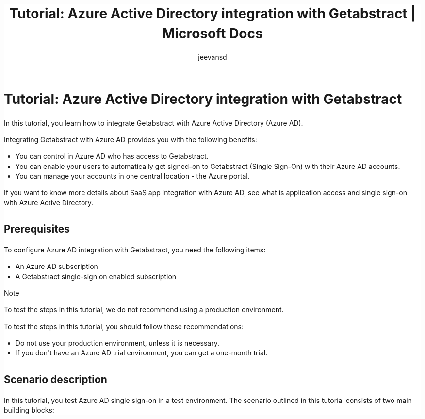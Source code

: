 ﻿---
title: 'Tutorial: Azure Active Directory integration with Getabstract | Microsoft Docs'
description: Learn how to configure single sign-on between Azure Active Directory and Getabstract.
services: active-directory
documentationCenter: na
author: jeevansd
manager: mtillman
ms.reviewer: joflore

ms.assetid: 2b63d048-b529-4fad-9e90-f244323409dd
ms.service: active-directory
ms.component: saas-app-tutorial
ms.workload: identity
ms.tgt_pltfrm: na
ms.devlang: na
ms.topic: article
ms.date: 11/15/2017
ms.author: jeedes

---
# Tutorial: Azure Active Directory integration with Getabstract

In this tutorial, you learn how to integrate Getabstract with Azure Active Directory (Azure AD).

Integrating Getabstract with Azure AD provides you with the following benefits:

- You can control in Azure AD who has access to Getabstract.
- You can enable your users to automatically get signed-on to Getabstract (Single Sign-On) with their Azure AD accounts.
- You can manage your accounts in one central location - the Azure portal.

If you want to know more details about SaaS app integration with Azure AD, see [what is application access and single sign-on with Azure Active Directory](../manage-apps/what-is-single-sign-on.md).

## Prerequisites

To configure Azure AD integration with Getabstract, you need the following items:

- An Azure AD subscription
- A Getabstract single-sign on enabled subscription

> [!NOTE]
> To test the steps in this tutorial, we do not recommend using a production environment.

To test the steps in this tutorial, you should follow these recommendations:

- Do not use your production environment, unless it is necessary.
- If you don't have an Azure AD trial environment, you can [get a one-month trial](https://azure.microsoft.com/pricing/free-trial/).

## Scenario description
In this tutorial, you test Azure AD single sign-on in a test environment. 
The scenario outlined in this tutorial consists of two main building blocks:


[1]: ./media/getabstract-tutorial/tutorial_general_01.png
[2]: ./media/getabstract-tutorial/tutorial_general_02.png
[3]: ./media/getabstract-tutorial/tutorial_general_03.png
[4]: ./media/getabstract-tutorial/tutorial_general_04.png
[100]: ./media/getabstract-tutorial/tutorial_general_100.png
[200]: ./media/getabstract-tutorial/tutorial_general_200.png
[201]: ./media/getabstract-tutorial/tutorial_general_201.png
[202]: ./media/getabstract-tutorial/tutorial_general_202.png
[203]: ./media/getabstract-tutorial/tutorial_general_203.png
